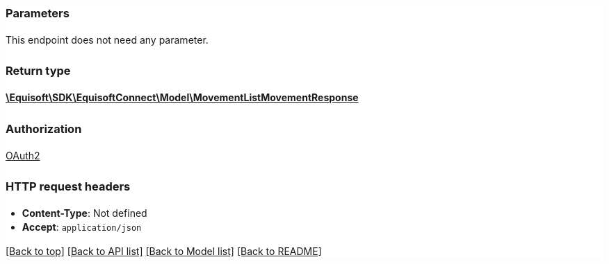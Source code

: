 ### Parameters

This endpoint does not need any parameter.

### Return type

[**\Equisoft\SDK\EquisoftConnect\Model\MovementListMovementResponse**](../Model/MovementListMovementResponse.md)

### Authorization

[OAuth2](../../README.md#OAuth2)

### HTTP request headers

- **Content-Type**: Not defined
- **Accept**: `application/json`

[[Back to top]](#) [[Back to API list]](../../README.md#endpoints)
[[Back to Model list]](../../README.md#models)
[[Back to README]](../../README.md)
